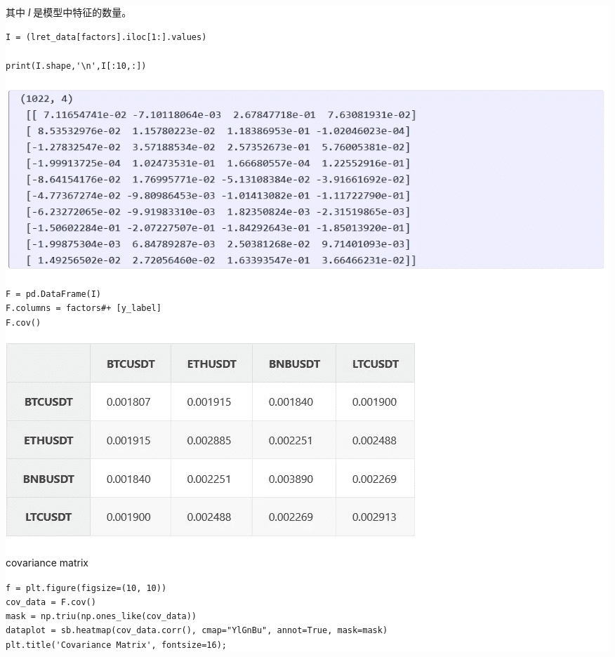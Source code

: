 其中 *l* 是模型中特征的数量。

```
I = (lret_data[factors].iloc[1:].values)

print(I.shape,'\n',I[:10,:])
```

![](img/37287a4bacb104bb9b3e8e46cb9e43cc.png)

```
F = pd.DataFrame(I)
F.columns = factors#+ [y_label]
F.cov()
```

![](img/fbe5c18c6057d21ede2589810ea664bb.png)

covariance matrix

```
f = plt.figure(figsize=(10, 10))
cov_data = F.cov()
mask = np.triu(np.ones_like(cov_data))
dataplot = sb.heatmap(cov_data.corr(), cmap="YlGnBu", annot=True, mask=mask)
plt.title('Covariance Matrix', fontsize=16);
```
